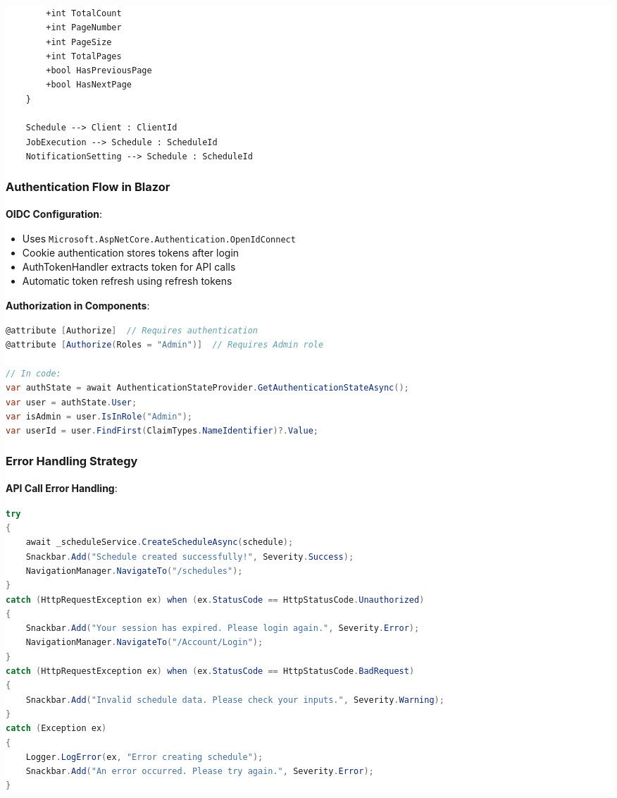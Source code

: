 ```mermaid
        +int TotalCount
        +int PageNumber
        +int PageSize
        +int TotalPages
        +bool HasPreviousPage
        +bool HasNextPage
    }
    
    Schedule --> Client : ClientId
    JobExecution --> Schedule : ScheduleId
    NotificationSetting --> Schedule : ScheduleId
```

### Authentication Flow in Blazor

**OIDC Configuration**:
- Uses `Microsoft.AspNetCore.Authentication.OpenIdConnect`
- Cookie authentication stores tokens after login
- AuthTokenHandler extracts token for API calls
- Automatic token refresh using refresh tokens

**Authorization in Components**:
```csharp
@attribute [Authorize]  // Requires authentication
@attribute [Authorize(Roles = "Admin")]  // Requires Admin role

// In code:
var authState = await AuthenticationStateProvider.GetAuthenticationStateAsync();
var user = authState.User;
var isAdmin = user.IsInRole("Admin");
var userId = user.FindFirst(ClaimTypes.NameIdentifier)?.Value;
```

### Error Handling Strategy

**API Call Error Handling**:
```csharp
try
{
    await _scheduleService.CreateScheduleAsync(schedule);
    Snackbar.Add("Schedule created successfully!", Severity.Success);
    NavigationManager.NavigateTo("/schedules");
}
catch (HttpRequestException ex) when (ex.StatusCode == HttpStatusCode.Unauthorized)
{
    Snackbar.Add("Your session has expired. Please login again.", Severity.Error);
    NavigationManager.NavigateTo("/Account/Login");
}
catch (HttpRequestException ex) when (ex.StatusCode == HttpStatusCode.BadRequest)
{
    Snackbar.Add("Invalid schedule data. Please check your inputs.", Severity.Warning);
}
catch (Exception ex)
{
    Logger.LogError(ex, "Error creating schedule");
    Snackbar.Add("An error occurred. Please try again.", Severity.Error);
}
```
